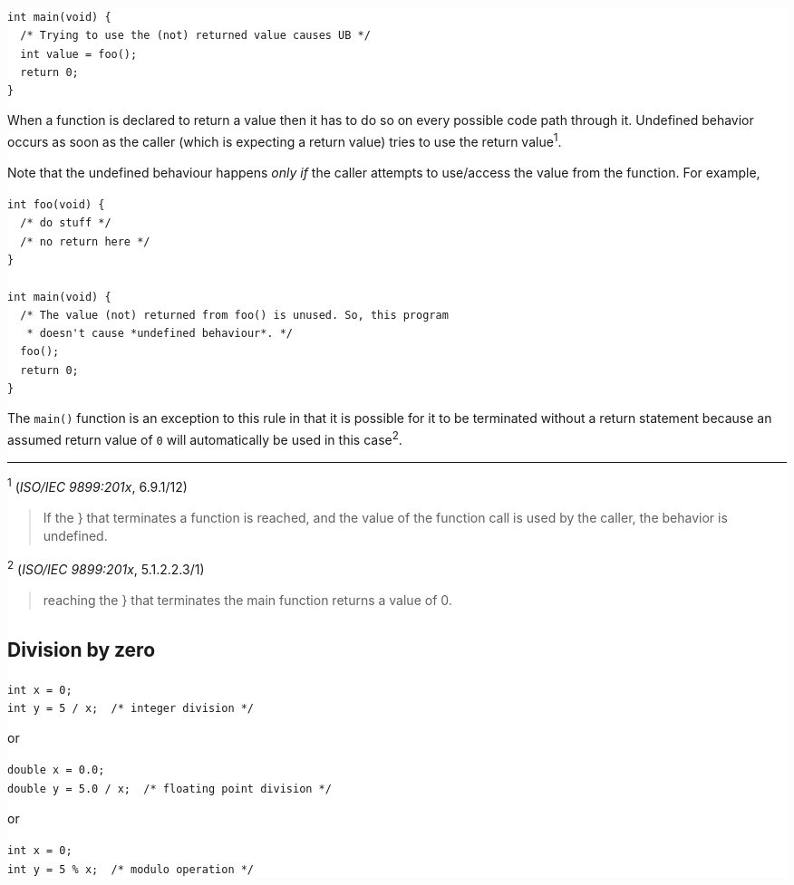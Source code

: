     int main(void) {
      /* Trying to use the (not) returned value causes UB */
      int value = foo();
      return 0;
    }

When a function is declared to return a value then it has to do so on every possible code path through it. Undefined behavior occurs as soon as the caller (which is expecting a return value) tries to use the return value<sup>1</sup>.

Note that the undefined behaviour happens *only if* the caller attempts to use/access the value from the function. For example,

    int foo(void) {
      /* do stuff */
      /* no return here */
    }

    int main(void) {
      /* The value (not) returned from foo() is unused. So, this program
       * doesn't cause *undefined behaviour*. */
      foo();
      return 0;
    }



 
The `main()` function is an exception to this rule in that it is possible for it to be terminated without a return statement because an assumed return value of `0` will automatically be used in this case<sup>2</sup>.



----------

<sup>1</sup> (*ISO/IEC 9899:201x*, 6.9.1/12)

> If the } that terminates a function is reached, and the value of the function call is used by the caller, the behavior is undefined.

<sup>2</sup> (*ISO/IEC 9899:201x*, 5.1.2.2.3/1)

> reaching the } that terminates the main function returns a value of 0.


## Division by zero
    int x = 0;
    int y = 5 / x;  /* integer division */

or

    double x = 0.0;
    double y = 5.0 / x;  /* floating point division */

or

    int x = 0;
    int y = 5 % x;  /* modulo operation */
